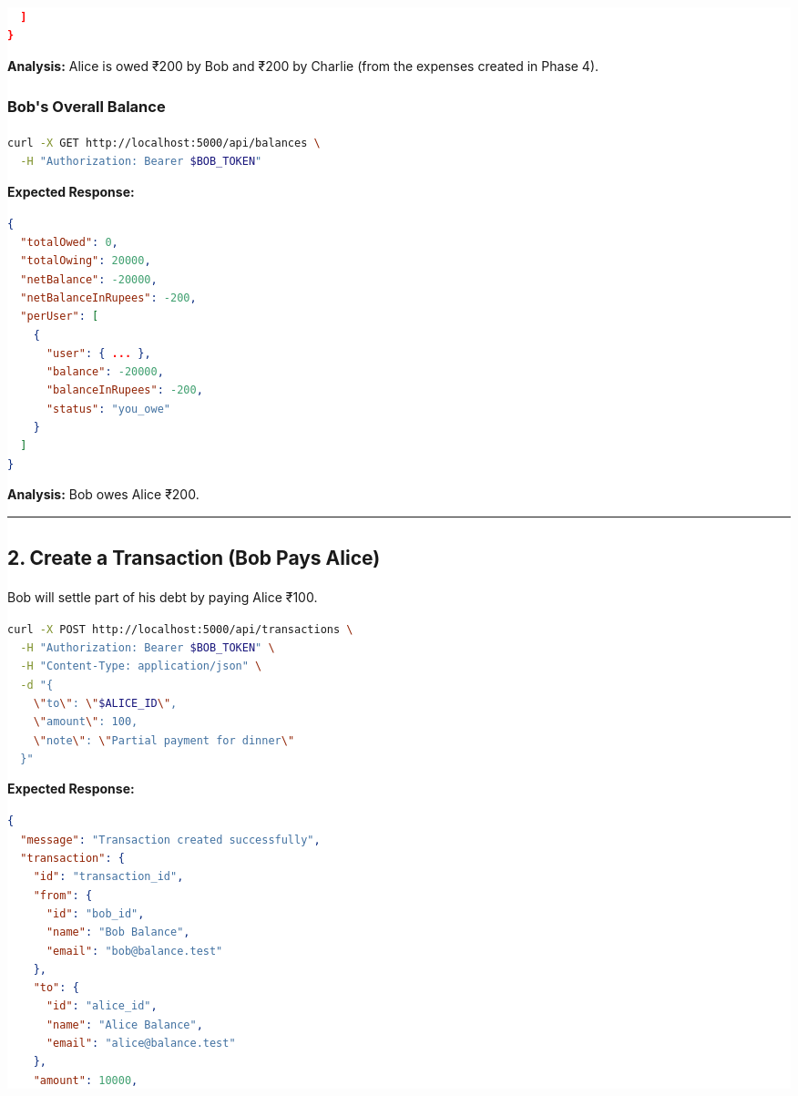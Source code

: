 ```json
  ]
}
```

**Analysis:** Alice is owed ₹200 by Bob and ₹200 by Charlie (from the expenses created in Phase 4).

### Bob's Overall Balance
```bash
curl -X GET http://localhost:5000/api/balances \
  -H "Authorization: Bearer $BOB_TOKEN"
```

**Expected Response:**
```json
{
  "totalOwed": 0,
  "totalOwing": 20000,
  "netBalance": -20000,
  "netBalanceInRupees": -200,
  "perUser": [
    {
      "user": { ... },
      "balance": -20000,
      "balanceInRupees": -200,
      "status": "you_owe"
    }
  ]
}
```

**Analysis:** Bob owes Alice ₹200.

---

## 2. Create a Transaction (Bob Pays Alice)

Bob will settle part of his debt by paying Alice ₹100.

```bash
curl -X POST http://localhost:5000/api/transactions \
  -H "Authorization: Bearer $BOB_TOKEN" \
  -H "Content-Type: application/json" \
  -d "{
    \"to\": \"$ALICE_ID\",
    \"amount\": 100,
    \"note\": \"Partial payment for dinner\"
  }"
```

**Expected Response:**
```json
{
  "message": "Transaction created successfully",
  "transaction": {
    "id": "transaction_id",
    "from": {
      "id": "bob_id",
      "name": "Bob Balance",
      "email": "bob@balance.test"
    },
    "to": {
      "id": "alice_id",
      "name": "Alice Balance",
      "email": "alice@balance.test"
    },
    "amount": 10000,
```